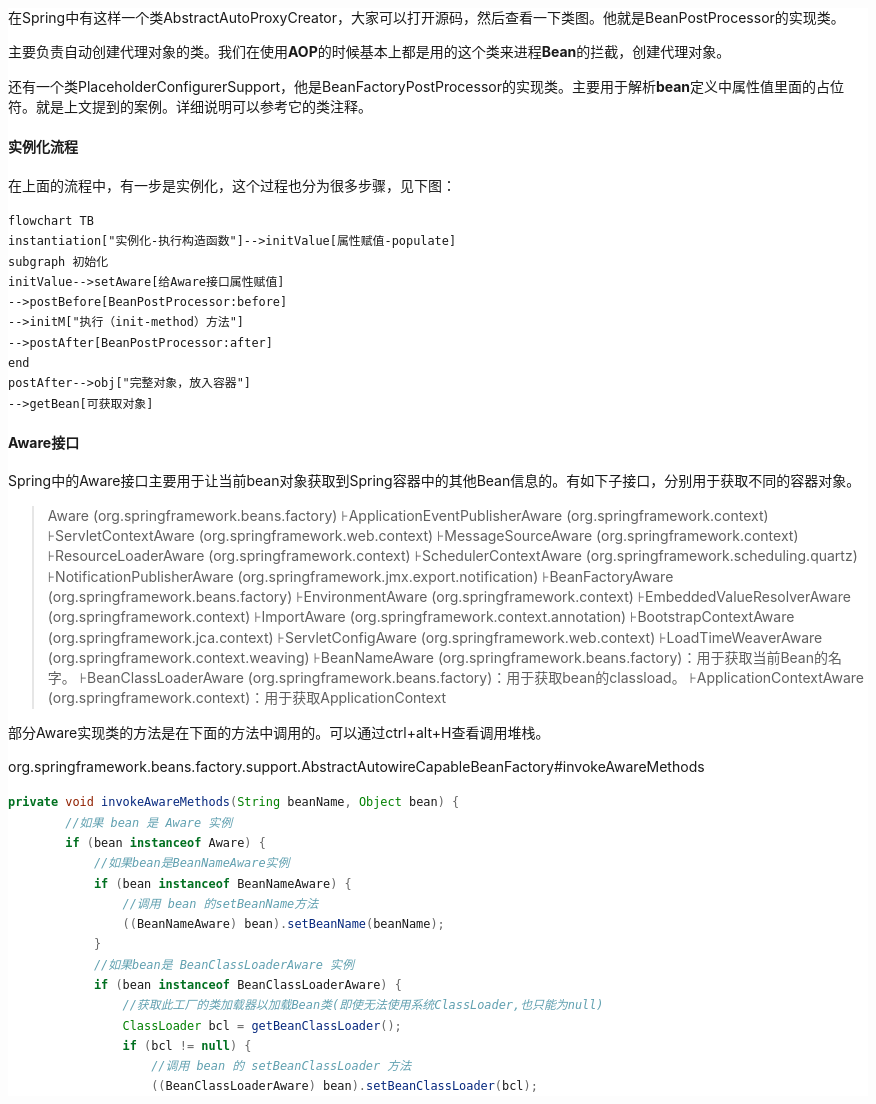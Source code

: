 在Spring中有这样一个类AbstractAutoProxyCreator，大家可以打开源码，然后查看一下类图。他就是BeanPostProcessor的实现类。

主要负责自动创建代理对象的类。我们在使用**AOP**的时候基本上都是用的这个类来进程**Bean**的拦截，创建代理对象。

还有一个类PlaceholderConfigurerSupport，他是BeanFactoryPostProcessor的实现类。主要用于解析**bean**定义中属性值里面的占位符。就是上文提到的案例。详细说明可以参考它的类注释。



#### 实例化流程

在上面的流程中，有一步是实例化，这个过程也分为很多步骤，见下图：

```mermaid
flowchart TB
instantiation["实例化-执行构造函数"]-->initValue[属性赋值-populate]
subgraph 初始化
initValue-->setAware[给Aware接口属性赋值]
-->postBefore[BeanPostProcessor:before]
-->initM["执行（init-method）方法"]
-->postAfter[BeanPostProcessor:after]
end
postAfter-->obj["完整对象，放入容器"]
-->getBean[可获取对象]

```

#### Aware接口

Spring中的Aware接口主要用于让当前bean对象获取到Spring容器中的其他Bean信息的。有如下子接口，分别用于获取不同的容器对象。

> Aware (org.springframework.beans.factory)
> ⊦ApplicationEventPublisherAware (org.springframework.context)
> ⊦ServletContextAware (org.springframework.web.context)
> ⊦MessageSourceAware (org.springframework.context)
> ⊦ResourceLoaderAware (org.springframework.context)
> ⊦SchedulerContextAware (org.springframework.scheduling.quartz)
> ⊦NotificationPublisherAware (org.springframework.jmx.export.notification)
> ⊦BeanFactoryAware (org.springframework.beans.factory)
> ⊦EnvironmentAware (org.springframework.context)
> ⊦EmbeddedValueResolverAware (org.springframework.context)
> ⊦ImportAware (org.springframework.context.annotation)
> ⊦BootstrapContextAware (org.springframework.jca.context)
> ⊦ServletConfigAware (org.springframework.web.context)
> ⊦LoadTimeWeaverAware (org.springframework.context.weaving)
> ⊦BeanNameAware (org.springframework.beans.factory)：用于获取当前Bean的名字。
> ⊦BeanClassLoaderAware (org.springframework.beans.factory)：用于获取bean的classload。
> ⊦ApplicationContextAware (org.springframework.context)：用于获取ApplicationContext

部分Aware实现类的方法是在下面的方法中调用的。可以通过ctrl+alt+H查看调用堆栈。

org.springframework.beans.factory.support.AbstractAutowireCapableBeanFactory#invokeAwareMethods

```java
private void invokeAwareMethods(String beanName, Object bean) {
		//如果 bean 是 Aware 实例
		if (bean instanceof Aware) {
			//如果bean是BeanNameAware实例
			if (bean instanceof BeanNameAware) {
				//调用 bean 的setBeanName方法
				((BeanNameAware) bean).setBeanName(beanName);
			}
			//如果bean是 BeanClassLoaderAware 实例
			if (bean instanceof BeanClassLoaderAware) {
				//获取此工厂的类加载器以加载Bean类(即使无法使用系统ClassLoader,也只能为null)
				ClassLoader bcl = getBeanClassLoader();
				if (bcl != null) {
					//调用 bean 的 setBeanClassLoader 方法
					((BeanClassLoaderAware) bean).setBeanClassLoader(bcl);
```